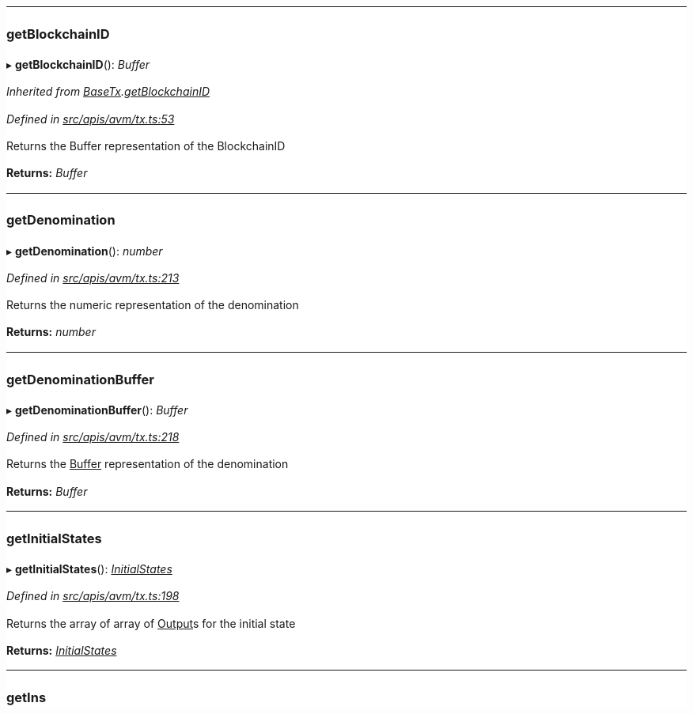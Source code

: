 ___

###  getBlockchainID

▸ **getBlockchainID**(): *Buffer*

*Inherited from [BaseTx](avmapi_transactions.basetx.md).[getBlockchainID](avmapi_transactions.basetx.md#getblockchainid)*

*Defined in [src/apis/avm/tx.ts:53](https://github.com/ava-labs/avalanche.js/blob/eabcc2f/src/apis/avm/tx.ts#L53)*

Returns the Buffer representation of the BlockchainID

**Returns:** *Buffer*

___

###  getDenomination

▸ **getDenomination**(): *number*

*Defined in [src/apis/avm/tx.ts:213](https://github.com/ava-labs/avalanche.js/blob/eabcc2f/src/apis/avm/tx.ts#L213)*

Returns the numeric representation of the denomination

**Returns:** *number*

___

###  getDenominationBuffer

▸ **getDenominationBuffer**(): *Buffer*

*Defined in [src/apis/avm/tx.ts:218](https://github.com/ava-labs/avalanche.js/blob/eabcc2f/src/apis/avm/tx.ts#L218)*

Returns the [Buffer](https://github.com/feross/buffer) representation of the denomination

**Returns:** *Buffer*

___

###  getInitialStates

▸ **getInitialStates**(): *[InitialStates](avmapi_types.initialstates.md)*

*Defined in [src/apis/avm/tx.ts:198](https://github.com/ava-labs/avalanche.js/blob/eabcc2f/src/apis/avm/tx.ts#L198)*

Returns the array of array of [Output](avmapi_outputs.output.md)s for the initial state

**Returns:** *[InitialStates](avmapi_types.initialstates.md)*

___

###  getIns
